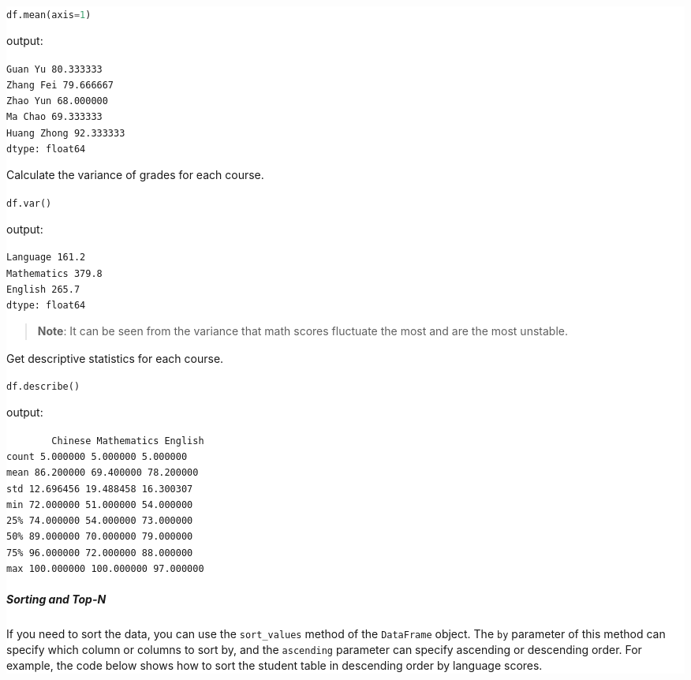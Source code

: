 ````Python
df.mean(axis=1)
````

output:

````
Guan Yu 80.333333
Zhang Fei 79.666667
Zhao Yun 68.000000
Ma Chao 69.333333
Huang Zhong 92.333333
dtype: float64
````

Calculate the variance of grades for each course.

````Python
df.var()
````

output:

````
Language 161.2
Mathematics 379.8
English 265.7
dtype: float64
````

> **Note**: It can be seen from the variance that math scores fluctuate the most and are the most unstable.

Get descriptive statistics for each course.

````Python
df.describe()
````

output:

````
        Chinese Mathematics English
count 5.000000 5.000000 5.000000
mean 86.200000 69.400000 78.200000
std 12.696456 19.488458 16.300307
min 72.000000 51.000000 54.000000
25% 74.000000 54.000000 73.000000
50% 89.000000 70.000000 79.000000
75% 96.000000 72.000000 88.000000
max 100.000000 100.000000 97.000000
````

##### Sorting and Top-N

If you need to sort the data, you can use the `sort_values` method of the `DataFrame` object. The `by` parameter of this method can specify which column or columns to sort by, and the `ascending` parameter can specify ascending or descending order. For example, the code below shows how to sort the student table in descending order by language scores.
